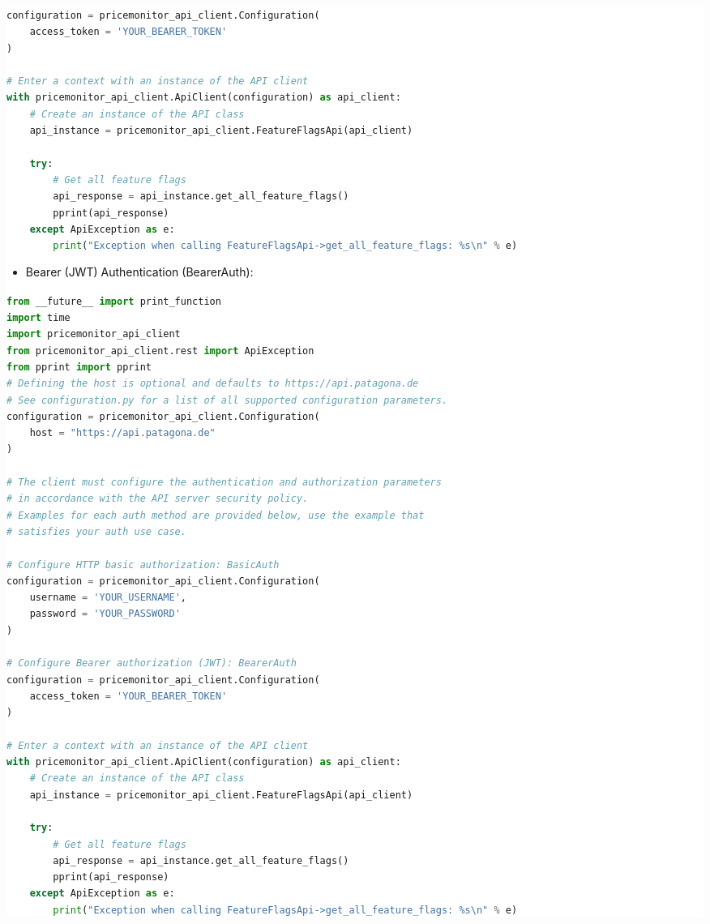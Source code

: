```python
configuration = pricemonitor_api_client.Configuration(
    access_token = 'YOUR_BEARER_TOKEN'
)

# Enter a context with an instance of the API client
with pricemonitor_api_client.ApiClient(configuration) as api_client:
    # Create an instance of the API class
    api_instance = pricemonitor_api_client.FeatureFlagsApi(api_client)
    
    try:
        # Get all feature flags
        api_response = api_instance.get_all_feature_flags()
        pprint(api_response)
    except ApiException as e:
        print("Exception when calling FeatureFlagsApi->get_all_feature_flags: %s\n" % e)
```

* Bearer (JWT) Authentication (BearerAuth):
```python
from __future__ import print_function
import time
import pricemonitor_api_client
from pricemonitor_api_client.rest import ApiException
from pprint import pprint
# Defining the host is optional and defaults to https://api.patagona.de
# See configuration.py for a list of all supported configuration parameters.
configuration = pricemonitor_api_client.Configuration(
    host = "https://api.patagona.de"
)

# The client must configure the authentication and authorization parameters
# in accordance with the API server security policy.
# Examples for each auth method are provided below, use the example that
# satisfies your auth use case.

# Configure HTTP basic authorization: BasicAuth
configuration = pricemonitor_api_client.Configuration(
    username = 'YOUR_USERNAME',
    password = 'YOUR_PASSWORD'
)

# Configure Bearer authorization (JWT): BearerAuth
configuration = pricemonitor_api_client.Configuration(
    access_token = 'YOUR_BEARER_TOKEN'
)

# Enter a context with an instance of the API client
with pricemonitor_api_client.ApiClient(configuration) as api_client:
    # Create an instance of the API class
    api_instance = pricemonitor_api_client.FeatureFlagsApi(api_client)
    
    try:
        # Get all feature flags
        api_response = api_instance.get_all_feature_flags()
        pprint(api_response)
    except ApiException as e:
        print("Exception when calling FeatureFlagsApi->get_all_feature_flags: %s\n" % e)
```

